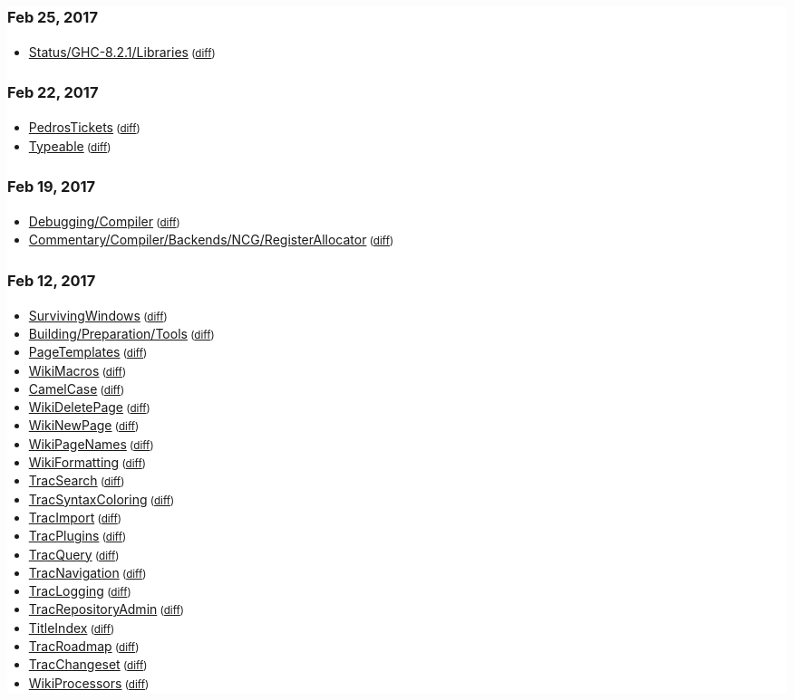 ### Feb 25, 2017

- [Status/GHC-8.2.1/Libraries](/trac/ghc/wiki/Status/GHC-8.2.1/Libraries)<small> ([diff](/trac/ghc/wiki/Status/GHC-8.2.1/Libraries?action=diff&version=2))</small>

### Feb 22, 2017

- [PedrosTickets](/trac/ghc/wiki/PedrosTickets)<small> ([diff](/trac/ghc/wiki/PedrosTickets?action=diff&version=38))</small>
- [Typeable](/trac/ghc/wiki/Typeable)<small> ([diff](/trac/ghc/wiki/Typeable?action=diff&version=49))</small>

### Feb 19, 2017

- [Debugging/Compiler](/trac/ghc/wiki/Debugging/Compiler)<small> ([diff](/trac/ghc/wiki/Debugging/Compiler?action=diff&version=11))</small>
- [Commentary/Compiler/Backends/NCG/RegisterAllocator](/trac/ghc/wiki/Commentary/Compiler/Backends/NCG/RegisterAllocator)<small> ([diff](/trac/ghc/wiki/Commentary/Compiler/Backends/NCG/RegisterAllocator?action=diff&version=32))</small>

### Feb 12, 2017

- [SurvivingWindows](/trac/ghc/wiki/SurvivingWindows)<small> ([diff](/trac/ghc/wiki/SurvivingWindows?action=diff&version=14))</small>
- [Building/Preparation/Tools](/trac/ghc/wiki/Building/Preparation/Tools)<small> ([diff](/trac/ghc/wiki/Building/Preparation/Tools?action=diff&version=25))</small>
- [PageTemplates](/trac/ghc/wiki/PageTemplates)<small> ([diff](/trac/ghc/wiki/PageTemplates?action=diff&version=4))</small>
- [WikiMacros](/trac/ghc/wiki/WikiMacros)<small> ([diff](/trac/ghc/wiki/WikiMacros?action=diff&version=5))</small>
- [CamelCase](/trac/ghc/wiki/CamelCase)<small> ([diff](/trac/ghc/wiki/CamelCase?action=diff&version=4))</small>
- [WikiDeletePage](/trac/ghc/wiki/WikiDeletePage)<small> ([diff](/trac/ghc/wiki/WikiDeletePage?action=diff&version=4))</small>
- [WikiNewPage](/trac/ghc/wiki/WikiNewPage)<small> ([diff](/trac/ghc/wiki/WikiNewPage?action=diff&version=5))</small>
- [WikiPageNames](/trac/ghc/wiki/WikiPageNames)<small> ([diff](/trac/ghc/wiki/WikiPageNames?action=diff&version=4))</small>
- [WikiFormatting](/trac/ghc/wiki/WikiFormatting)<small> ([diff](/trac/ghc/wiki/WikiFormatting?action=diff&version=7))</small>
- [TracSearch](/trac/ghc/wiki/TracSearch)<small> ([diff](/trac/ghc/wiki/TracSearch?action=diff&version=4))</small>
- [TracSyntaxColoring](/trac/ghc/wiki/TracSyntaxColoring)<small> ([diff](/trac/ghc/wiki/TracSyntaxColoring?action=diff&version=5))</small>
- [TracImport](/trac/ghc/wiki/TracImport)<small> ([diff](/trac/ghc/wiki/TracImport?action=diff&version=5))</small>
- [TracPlugins](/trac/ghc/wiki/TracPlugins)<small> ([diff](/trac/ghc/wiki/TracPlugins?action=diff&version=4))</small>
- [TracQuery](/trac/ghc/wiki/TracQuery)<small> ([diff](/trac/ghc/wiki/TracQuery?action=diff&version=5))</small>
- [TracNavigation](/trac/ghc/wiki/TracNavigation)<small> ([diff](/trac/ghc/wiki/TracNavigation?action=diff&version=4))</small>
- [TracLogging](/trac/ghc/wiki/TracLogging)<small> ([diff](/trac/ghc/wiki/TracLogging?action=diff&version=5))</small>
- [TracRepositoryAdmin](/trac/ghc/wiki/TracRepositoryAdmin)<small> ([diff](/trac/ghc/wiki/TracRepositoryAdmin?action=diff&version=3))</small>
- [TitleIndex](/trac/ghc/wiki/TitleIndex)<small> ([diff](/trac/ghc/wiki/TitleIndex?action=diff&version=5))</small>
- [TracRoadmap](/trac/ghc/wiki/TracRoadmap)<small> ([diff](/trac/ghc/wiki/TracRoadmap?action=diff&version=4))</small>
- [TracChangeset](/trac/ghc/wiki/TracChangeset)<small> ([diff](/trac/ghc/wiki/TracChangeset?action=diff&version=5))</small>
- [WikiProcessors](/trac/ghc/wiki/WikiProcessors)<small> ([diff](/trac/ghc/wiki/WikiProcessors?action=diff&version=5))</small>